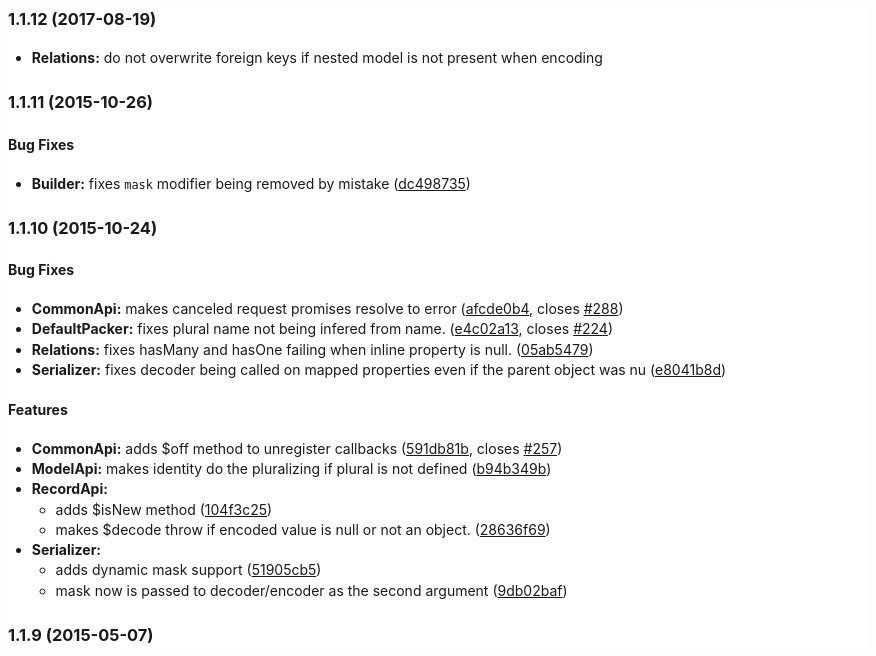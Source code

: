 <a name="1.1.11"></a>
### 1.1.12 (2017-08-19)
* **Relations:** do not overwrite foreign keys if nested model is not present when encoding

### 1.1.11 (2015-10-26)


#### Bug Fixes

* **Builder:** fixes `mask` modifier being removed by mistake ([dc498735](http://github.com/angular-platanus/restmod/commit/dc49873538a260f26bf503498926cc22ed7e0156))


<a name="1.1.10"></a>
### 1.1.10 (2015-10-24)


#### Bug Fixes

* **CommonApi:** makes canceled request promises resolve to error ([afcde0b4](http://github.com/angular-platanus/restmod/commit/afcde0b4c19c6a05cc7b09378e05b4462fb2cfc6), closes [#288](http://github.com/angular-platanus/restmod/issues/288))
* **DefaultPacker:** fixes plural name not being infered from name. ([e4c02a13](http://github.com/angular-platanus/restmod/commit/e4c02a13447d3862bbfcf7eb7d1ee17e20bb22cd), closes [#224](http://github.com/angular-platanus/restmod/issues/224))
* **Relations:** fixes hasMany and hasOne failing when inline property is null. ([05ab5479](http://github.com/angular-platanus/restmod/commit/05ab5479b9aed15fc5d42f09c6bad43b7f6239aa))
* **Serializer:** fixes decoder being called on mapped properties even if the parent object was nu ([e8041b8d](http://github.com/angular-platanus/restmod/commit/e8041b8d9e5ba9aeb6833afce67bd1b7267df91a))


#### Features

* **CommonApi:** adds $off method to unregister callbacks ([591db81b](http://github.com/angular-platanus/restmod/commit/591db81b223c57b7b94b306c629aa3ab22d34f6e), closes [#257](http://github.com/angular-platanus/restmod/issues/257))
* **ModelApi:** makes identity do the pluralizing if plural is not defined ([b94b349b](http://github.com/angular-platanus/restmod/commit/b94b349b2d8038fb68af9b51f1274a7dc14a320a))
* **RecordApi:**
  * adds $isNew method ([104f3c25](http://github.com/angular-platanus/restmod/commit/104f3c25ea32ee1444c2f79f2736804f3ee382a6))
  * makes $decode throw if encoded value is null or not an object. ([28636f69](http://github.com/angular-platanus/restmod/commit/28636f69783724a1ea5f50aad07029f0281ab21c))
* **Serializer:**
  * adds dynamic mask support ([51905cb5](http://github.com/angular-platanus/restmod/commit/51905cb5c8ebd226d15c323fc2961590810cb7de))
  * mask now is passed to decoder/encoder as the second argument ([9db02baf](http://github.com/angular-platanus/restmod/commit/9db02bafc68a89c0f5d7a9e294875301b3ce01ce))


<a name="1.1.9"></a>
### 1.1.9 (2015-05-07)
